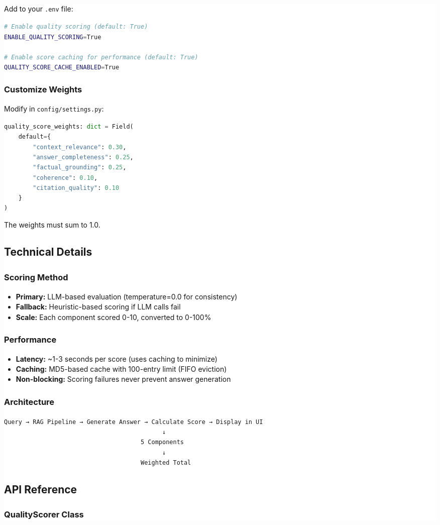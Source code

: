 Add to your `.env` file:
```bash
# Enable quality scoring (default: True)
ENABLE_QUALITY_SCORING=True

# Enable score caching for performance (default: True)
QUALITY_SCORE_CACHE_ENABLED=True
```

### Customize Weights

Modify in `config/settings.py`:
```python
quality_score_weights: dict = Field(
    default={
        "context_relevance": 0.30,
        "answer_completeness": 0.25,
        "factual_grounding": 0.25,
        "coherence": 0.10,
        "citation_quality": 0.10
    }
)
```

The weights must sum to 1.0.

## Technical Details

### Scoring Method

- **Primary:** LLM-based evaluation (temperature=0.0 for consistency)
- **Fallback:** Heuristic-based scoring if LLM calls fail
- **Scale:** Each component scored 0-10, converted to 0-100%

### Performance

- **Latency:** ~1-3 seconds per score (uses caching to minimize)
- **Caching:** MD5-based cache with 100-entry limit (FIFO eviction)
- **Non-blocking:** Scoring failures never prevent answer generation

### Architecture

```
Query → RAG Pipeline → Generate Answer → Calculate Score → Display in UI
                                            ↓
                                      5 Components
                                            ↓
                                      Weighted Total
```

## API Reference

### QualityScorer Class
